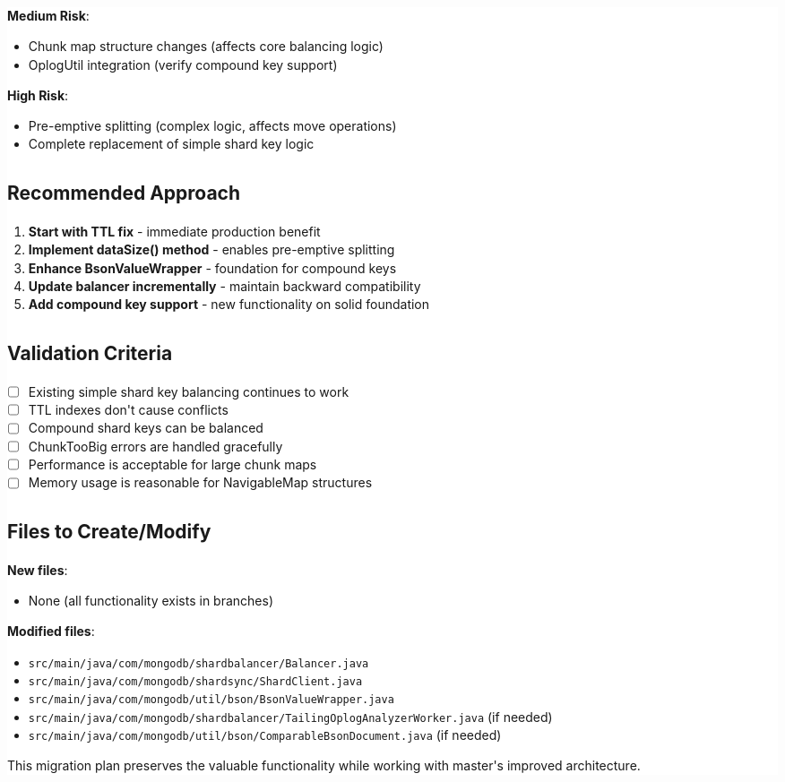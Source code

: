 **Medium Risk**:
- Chunk map structure changes (affects core balancing logic)
- OplogUtil integration (verify compound key support)

**High Risk**:
- Pre-emptive splitting (complex logic, affects move operations)
- Complete replacement of simple shard key logic

## Recommended Approach

1. **Start with TTL fix** - immediate production benefit
2. **Implement dataSize() method** - enables pre-emptive splitting  
3. **Enhance BsonValueWrapper** - foundation for compound keys
4. **Update balancer incrementally** - maintain backward compatibility
5. **Add compound key support** - new functionality on solid foundation

## Validation Criteria

- [ ] Existing simple shard key balancing continues to work
- [ ] TTL indexes don't cause conflicts
- [ ] Compound shard keys can be balanced
- [ ] ChunkTooBig errors are handled gracefully
- [ ] Performance is acceptable for large chunk maps
- [ ] Memory usage is reasonable for NavigableMap structures

## Files to Create/Modify

**New files**:
- None (all functionality exists in branches)

**Modified files**:
- `src/main/java/com/mongodb/shardbalancer/Balancer.java`
- `src/main/java/com/mongodb/shardsync/ShardClient.java` 
- `src/main/java/com/mongodb/util/bson/BsonValueWrapper.java`
- `src/main/java/com/mongodb/shardbalancer/TailingOplogAnalyzerWorker.java` (if needed)
- `src/main/java/com/mongodb/util/bson/ComparableBsonDocument.java` (if needed)

This migration plan preserves the valuable functionality while working with master's improved architecture.
